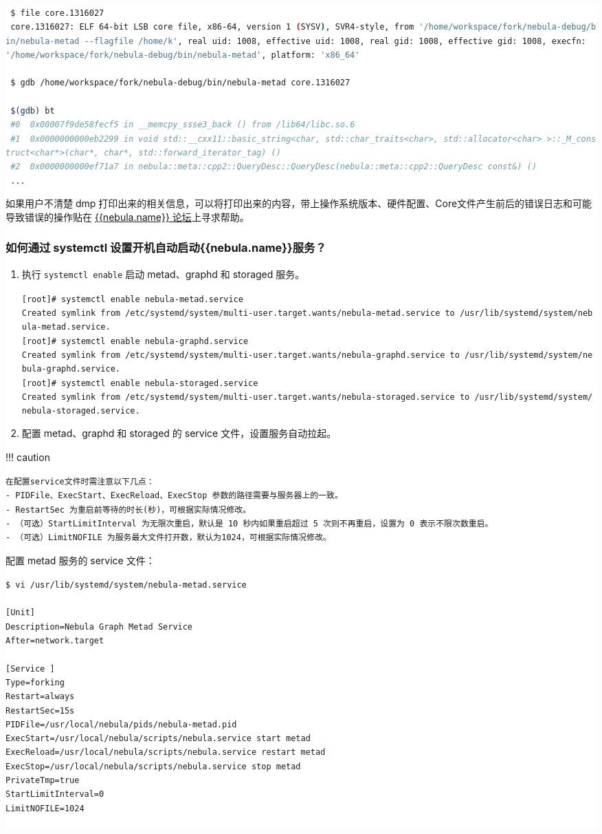 ```bash
 $ file core.1316027
 core.1316027: ELF 64-bit LSB core file, x86-64, version 1 (SYSV), SVR4-style, from '/home/workspace/fork/nebula-debug/bin/nebula-metad --flagfile /home/k', real uid: 1008, effective uid: 1008, real gid: 1008, effective gid: 1008, execfn: '/home/workspace/fork/nebula-debug/bin/nebula-metad', platform: 'x86_64'
 
 $ gdb /home/workspace/fork/nebula-debug/bin/nebula-metad core.1316027
 
 $(gdb) bt
 #0  0x00007f9de58fecf5 in __memcpy_ssse3_back () from /lib64/libc.so.6
 #1  0x0000000000eb2299 in void std::__cxx11::basic_string<char, std::char_traits<char>, std::allocator<char> >::_M_construct<char*>(char*, char*, std::forward_iterator_tag) ()
 #2  0x0000000000ef71a7 in nebula::meta::cpp2::QueryDesc::QueryDesc(nebula::meta::cpp2::QueryDesc const&) ()
 ...
```

如果用户不清楚 dmp 打印出来的相关信息，可以将打印出来的内容，带上操作系统版本、硬件配置、Core文件产生前后的错误日志和可能导致错误的操作贴在 [{{nebula.name}} 论坛](https://discuss.nebula-graph.com.cn/)上寻求帮助。

### 如何通过 systemctl 设置开机自动启动{{nebula.name}}服务？

1. 执行 `systemctl enable` 启动 metad、graphd 和 storaged 服务。

   ```
   [root]# systemctl enable nebula-metad.service
   Created symlink from /etc/systemd/system/multi-user.target.wants/nebula-metad.service to /usr/lib/systemd/system/nebula-metad.service.
   [root]# systemctl enable nebula-graphd.service
   Created symlink from /etc/systemd/system/multi-user.target.wants/nebula-graphd.service to /usr/lib/systemd/system/nebula-graphd.service.
   [root]# systemctl enable nebula-storaged.service
   Created symlink from /etc/systemd/system/multi-user.target.wants/nebula-storaged.service to /usr/lib/systemd/system/nebula-storaged.service.
   ```

2. 配置 metad、graphd 和 storaged 的 service 文件，设置服务自动拉起。

  !!! caution

    在配置service文件时需注意以下几点：
    - PIDFile、ExecStart、ExecReload、ExecStop 参数的路径需要与服务器上的一致。
    - RestartSec 为重启前等待的时长(秒)，可根据实际情况修改。
    - （可选）StartLimitInterval 为无限次重启，默认是 10 秒内如果重启超过 5 次则不再重启，设置为 0 表示不限次数重启。
    - （可选）LimitNOFILE 为服务最大文件打开数，默认为1024，可根据实际情况修改。

   配置 metad 服务的 service 文件：
   ```
   $ vi /usr/lib/systemd/system/nebula-metad.service
   
   [Unit]
   Description=Nebula Graph Metad Service
   After=network.target
    
   [Service ]
   Type=forking
   Restart=always
   RestartSec=15s
   PIDFile=/usr/local/nebula/pids/nebula-metad.pid
   ExecStart=/usr/local/nebula/scripts/nebula.service start metad
   ExecReload=/usr/local/nebula/scripts/nebula.service restart metad
   ExecStop=/usr/local/nebula/scripts/nebula.service stop metad
   PrivateTmp=true
   StartLimitInterval=0
   LimitNOFILE=1024
    
   ```